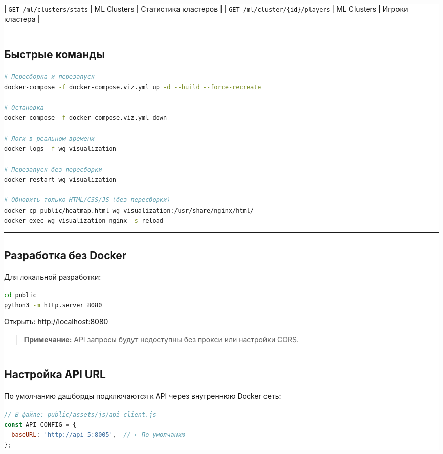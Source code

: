 | `GET /ml/clusters/stats` | ML Clusters | Статистика кластеров |
| `GET /ml/cluster/{id}/players` | ML Clusters | Игроки кластера |

---

## Быстрые команды

```bash
# Пересборка и перезапуск
docker-compose -f docker-compose.viz.yml up -d --build --force-recreate

# Остановка
docker-compose -f docker-compose.viz.yml down

# Логи в реальном времени
docker logs -f wg_visualization

# Перезапуск без пересборки
docker restart wg_visualization

# Обновить только HTML/CSS/JS (без пересборки)
docker cp public/heatmap.html wg_visualization:/usr/share/nginx/html/
docker exec wg_visualization nginx -s reload
```

---

## Разработка без Docker

Для локальной разработки:

```bash
cd public
python3 -m http.server 8080
```

Открыть: http://localhost:8080

> **Примечание:** API запросы будут недоступны без прокси или настройки CORS.

---

## Настройка API URL

По умолчанию дашборды подключаются к API через внутреннюю Docker сеть:

```javascript
// В файле: public/assets/js/api-client.js
const API_CONFIG = {
  baseURL: 'http://api_5:8005',  // ← По умолчанию
};
```
